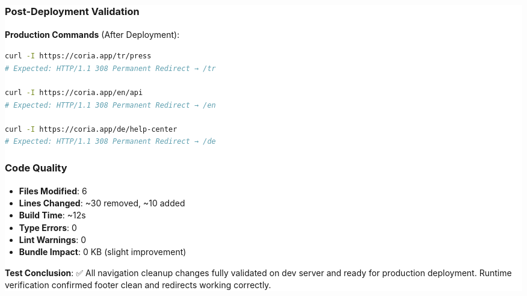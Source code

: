 ### Post-Deployment Validation

**Production Commands** (After Deployment):
```bash
curl -I https://coria.app/tr/press
# Expected: HTTP/1.1 308 Permanent Redirect → /tr

curl -I https://coria.app/en/api
# Expected: HTTP/1.1 308 Permanent Redirect → /en

curl -I https://coria.app/de/help-center
# Expected: HTTP/1.1 308 Permanent Redirect → /de
```

### Code Quality

- **Files Modified**: 6
- **Lines Changed**: ~30 removed, ~10 added
- **Build Time**: ~12s
- **Type Errors**: 0
- **Lint Warnings**: 0
- **Bundle Impact**: 0 KB (slight improvement)

**Test Conclusion**: ✅ All navigation cleanup changes fully validated on dev server and ready for production deployment. Runtime verification confirmed footer clean and redirects working correctly.
